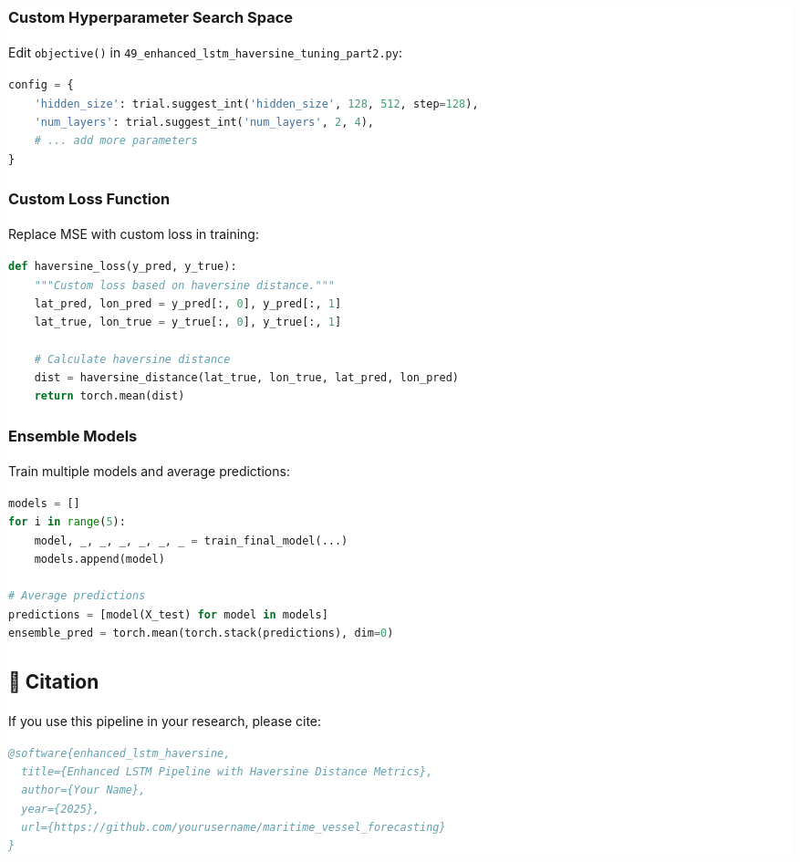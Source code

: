 ### Custom Hyperparameter Search Space

Edit `objective()` in `49_enhanced_lstm_haversine_tuning_part2.py`:

```python
config = {
    'hidden_size': trial.suggest_int('hidden_size', 128, 512, step=128),
    'num_layers': trial.suggest_int('num_layers', 2, 4),
    # ... add more parameters
}
```

### Custom Loss Function

Replace MSE with custom loss in training:

```python
def haversine_loss(y_pred, y_true):
    """Custom loss based on haversine distance."""
    lat_pred, lon_pred = y_pred[:, 0], y_pred[:, 1]
    lat_true, lon_true = y_true[:, 0], y_true[:, 1]
    
    # Calculate haversine distance
    dist = haversine_distance(lat_true, lon_true, lat_pred, lon_pred)
    return torch.mean(dist)
```

### Ensemble Models

Train multiple models and average predictions:

```python
models = []
for i in range(5):
    model, _, _, _, _, _, _ = train_final_model(...)
    models.append(model)

# Average predictions
predictions = [model(X_test) for model in models]
ensemble_pred = torch.mean(torch.stack(predictions), dim=0)
```

## 📝 Citation

If you use this pipeline in your research, please cite:

```bibtex
@software{enhanced_lstm_haversine,
  title={Enhanced LSTM Pipeline with Haversine Distance Metrics},
  author={Your Name},
  year={2025},
  url={https://github.com/yourusername/maritime_vessel_forecasting}
}
```
